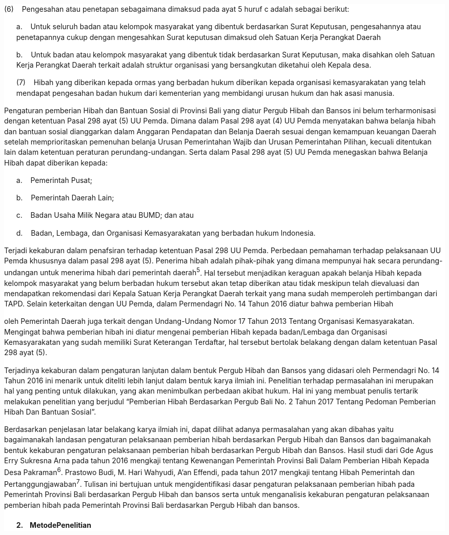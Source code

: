 <p><span class="font5">(6) &nbsp;&nbsp;&nbsp;Pengesahan atau penetapan sebagaimana dimaksud pada ayat 5 huruf c adalah sebagai berikut:</span></p></li></ul>
<ul style="list-style:none;"><li>
<p><span class="font5">a. &nbsp;&nbsp;&nbsp;Untuk seluruh badan atau kelompok masyarakat yang dibentuk berdasarkan Surat Keputusan, pengesahannya atau penetapannya cukup dengan mengesahkan Surat keputusan dimaksud oleh Satuan Kerja Perangkat Daerah</span></p></li>
<li>
<p><span class="font5">b. &nbsp;&nbsp;&nbsp;Untuk badan atau kelompok masyarakat yang dibentuk tidak berdasarkan Surat Keputusan, maka disahkan oleh Satuan Kerja Perangkat Daerah terkait adalah struktur organisasi yang bersangkutan diketahui oleh Kepala desa.</span></p></li></ul>
<ul style="list-style:none;"><li>
<p><span class="font5">(7) &nbsp;&nbsp;&nbsp;Hibah yang diberikan kepada ormas yang berbadan hukum diberikan kepada organisasi kemasyarakatan yang telah mendapat pengesahan badan hukum dari kementerian yang membidangi urusan hukum dan hak asasi manusia.</span></p></li></ul>
<p><span class="font5">Pengaturan pemberian Hibah dan Bantuan Sosial di Provinsi Bali yang diatur Pergub Hibah dan Bansos ini belum terharmonisasi dengan ketentuan Pasal 298 ayat (5) UU Pemda. Dimana dalam Pasal 298 ayat (4) UU Pemda menyatakan bahwa belanja hibah dan bantuan sosial dianggarkan dalam Anggaran Pendapatan dan Belanja Daerah sesuai dengan kemampuan keuangan Daerah setelah memprioritaskan pemenuhan belanja Urusan Pemerintahan Wajib dan Urusan Pemerintahan Pilihan, kecuali ditentukan Iain dalam ketentuan peraturan perundang-undangan. Serta dalam Pasal 298 ayat (5) UU Pemda menegaskan bahwa Belanja Hibah dapat diberikan kepada:</span></p>
<ul style="list-style:none;"><li>
<p><span class="font5">a. &nbsp;&nbsp;&nbsp;Pemerintah Pusat;</span></p></li>
<li>
<p><span class="font5">b. &nbsp;&nbsp;&nbsp;Pemerintah Daerah Lain;</span></p></li>
<li>
<p><span class="font5">c. &nbsp;&nbsp;&nbsp;Badan Usaha Milik Negara atau BUMD; dan atau</span></p></li>
<li>
<p><span class="font5">d. &nbsp;&nbsp;&nbsp;Badan, Lembaga, dan Organisasi Kemasyarakatan yang berbadan hukum lndonesia.</span></p></li></ul>
<p><span class="font5">Terjadi kekaburan dalam penafsiran terhadap ketentuan Pasal 298 UU Pemda. Perbedaan pemahaman terhadap pelaksanaan UU Pemda khususnya dalam pasal 298 ayat (5). Penerima hibah adalah pihak-pihak yang dimana mempunyai hak secara perundang-undangan untuk menerima hibah dari pemerintah daerah<sup>5</sup></span><span class="font4">. </span><span class="font5">Hal tersebut menjadikan keraguan apakah belanja Hibah kepada kelompok masyarakat yang belum berbadan hukum tersebut akan tetap diberikan atau tidak meskipun telah dievaluasi dan mendapatkan rekomendasi dari Kepala Satuan Kerja Perangkat Daerah terkait yang mana sudah memperoleh pertimbangan dari TAPD. Selain keterkaitan dengan UU Pemda, dalam Permendagri No. 14 Tahun 2016 diatur bahwa pemberian Hibah</span></p>
<p><span class="font5">oleh Pemerintah Daerah juga terkait dengan Undang-Undang Nomor 17 Tahun 2013 Tentang Organisasi Kemasyarakatan. Mengingat bahwa pemberian hibah ini diatur mengenai pemberian Hibah kepada badan/Lembaga dan Organisasi Kemasyarakatan yang sudah memiliki Surat Keterangan Terdaftar, hal tersebut bertolak belakang dengan dalam ketentuan Pasal 298 ayat (5).</span></p>
<p><span class="font5">Terjadinya kekaburan dalam pengaturan lanjutan dalam bentuk Pergub Hibah dan Bansos yang didasari oleh Permendagri No. 14 Tahun 2016 ini menarik untuk diteliti lebih lanjut dalam bentuk karya ilmiah ini. Penelitian terhadap permasalahan ini merupakan hal yang penting untuk dilakukan, yang akan menimbulkan perbedaan akibat hukum. Hal ini yang membuat penulis tertarik melakukan penelitian yang berjudul “Pemberian Hibah Berdasarkan Pergub Bali No. 2 Tahun 2017 Tentang Pedoman Pemberian Hibah Dan Bantuan Sosial”.</span></p>
<p><span class="font5">Berdasarkan penjelasan latar belakang karya ilmiah ini, dapat dilihat adanya permasalahan yang akan dibahas yaitu bagaimanakah landasan pengaturan pelaksanaan pemberian hibah berdasarkan Pergub Hibah dan Bansos dan bagaimanakah bentuk kekaburan pengaturan pelaksanaan pemberian hibah berdasarkan Pergub Hibah dan Bansos. Hasil studi dari Gde Agus Erry Sukresna Arna pada tahun 2016 mengkaji tentang Kewenangan Pemerintah Provinsi Bali Dalam Pemberian Hibah Kepada Desa Pakraman<sup>6</sup>. Prastowo Budi, M. Hari Wahyudi, A’an Effendi, pada tahun 2017 mengkaji tentang Hibah Pemerintah dan Pertanggungjawaban<sup>7</sup>. Tulisan ini bertujuan untuk mengidentifikasi dasar pengaturan pelaksanaan pemberian hibah pada Pemerintah Provinsi Bali berdasarkan Pergub Hibah dan bansos serta untuk menganalisis kekaburan pengaturan pelaksanaan pemberian hibah pada Pemerintah Provinsi Bali berdasarkan Pergub Hibah dan bansos.</span></p>
<ul style="list-style:none;"><li>
<h4><a name="bookmark10"></a><span class="font5" style="font-weight:bold;"><a name="bookmark11"></a>2. &nbsp;&nbsp;&nbsp;MetodePenelitian</span></h4></li></ul>